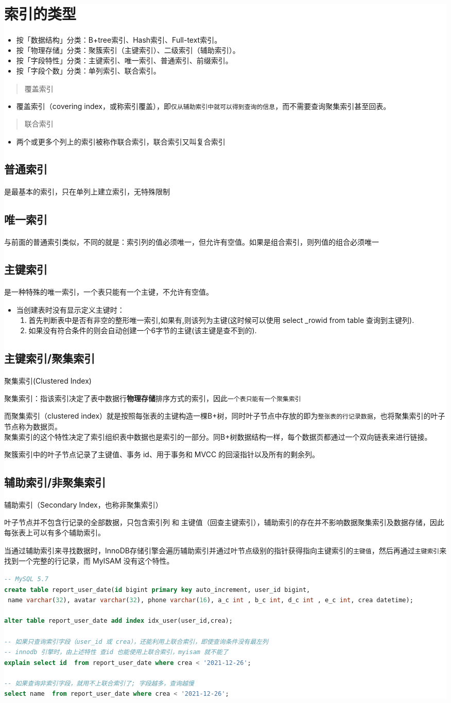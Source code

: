 # 索引的类型
- 按「数据结构」分类：B+tree索引、Hash索引、Full-text索引。
- 按「物理存储」分类：聚簇索引（主键索引）、二级索引（辅助索引）。
- 按「字段特性」分类：主键索引、唯一索引、普通索引、前缀索引。
- 按「字段个数」分类：单列索引、联合索引。

> 覆盖索引
- 覆盖索引（covering index，或称索引覆盖），即`仅从辅助索引中就可以得到查询的信息`，而不需要查询聚集索引甚至回表。

> 联合索引
- 两个或更多个列上的索引被称作联合索引，联合索引又叫复合索引

## 普通索引
是最基本的索引，只在单列上建立索引，无特殊限制

## 唯一索引
与前面的普通索引类似，不同的就是：索引列的值必须唯一，但允许有空值。如果是组合索引，则列值的组合必须唯一

## 主键索引
是一种特殊的唯一索引，一个表只能有一个主键，不允许有空值。
- 当创建表时没有显示定义主键时： 
    1. 首先判断表中是否有非空的整形唯一索引,如果有,则该列为主键(这时候可以使用 select _rowid from table 查询到主键列).
    2. 如果没有符合条件的则会自动创建一个6字节的主键(该主键是查不到的).

## 主键索引/聚集索引
聚集索引(Clustered Index)

聚集索引：指该索引决定了表中数据行**物理存储**排序方式的索引，因此`一个表只能有一个聚集索引`

而聚集索引（clustered index）就是按照每张表的主键构造一棵B+树，同时叶子节点中存放的即为`整张表的行记录数据`，也将聚集索引的叶子节点称为数据页。  
聚集索引的这个特性决定了索引组织表中数据也是索引的一部分。同B+树数据结构一样，每个数据页都通过一个双向链表来进行链接。

聚簇索引中的叶子节点记录了主键值、事务 id、用于事务和 MVCC 的回滚指针以及所有的剩余列。

## 辅助索引/非聚集索引
辅助索引（Secondary Index，也称非聚集索引）

叶子节点并不包含行记录的全部数据，只包含索引列 和 主键值（回查主键索引），辅助索引的存在并不影响数据聚集索引及数据存储，因此每张表上可以有多个辅助索引。  

当通过辅助索引来寻找数据时，InnoDB存储引擎会遍历辅助索引并通过叶节点级别的指针获得指向主键索引的`主键值`，然后再通过`主键索引`来找到一个完整的行记录，而 MyISAM 没有这个特性。
```sql
-- MySQL 5.7 
create table report_user_date(id bigint primary key auto_increment, user_id bigint,
 name varchar(32), avatar varchar(32), phone varchar(16), a_c int , b_c int, d_c int , e_c int, crea datetime);

alter table report_user_date add index idx_user(user_id,crea);

-- 如果只查询索引字段（user_id 或 crea），还能利用上联合索引，即使查询条件没有最左列
-- innodb 引擎时，由上述特性 查id 也能使用上联合索引，myisam 就不能了
explain select id  from report_user_date where crea < '2021-12-26';

-- 如果查询非索引字段，就用不上联合索引了; 字段越多，查询越慢
select name  from report_user_date where crea < '2021-12-26';
```
